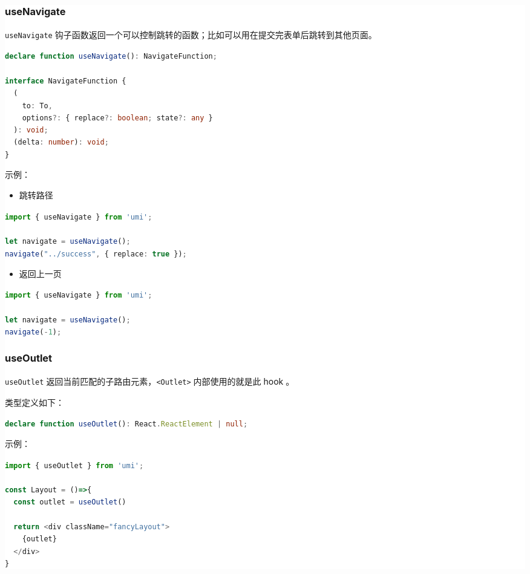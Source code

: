 ### useNavigate

`useNavigate` 钩子函数返回一个可以控制跳转的函数；比如可以用在提交完表单后跳转到其他页面。

```ts
declare function useNavigate(): NavigateFunction;

interface NavigateFunction {
  (
    to: To,
    options?: { replace?: boolean; state?: any }
  ): void;
  (delta: number): void;
}
```

示例：

* 跳转路径
```ts
import { useNavigate } from 'umi';

let navigate = useNavigate();
navigate("../success", { replace: true });
```

* 返回上一页
```ts
import { useNavigate } from 'umi';

let navigate = useNavigate();
navigate(-1);
```

### useOutlet

`useOutlet` 返回当前匹配的子路由元素，`<Outlet>` 内部使用的就是此 hook 。

类型定义如下：
```ts
declare function useOutlet(): React.ReactElement | null;
```

示例：
```ts
import { useOutlet } from 'umi';

const Layout = ()=>{
  const outlet = useOutlet()

  return <div className="fancyLayout">
    {outlet}
  </div>
}
```
